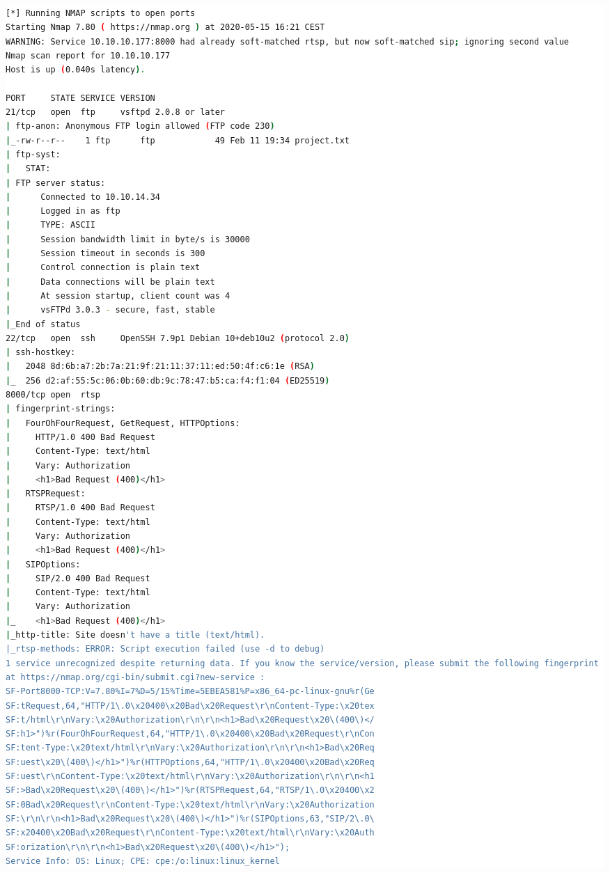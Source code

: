 ```bash
[*] Running NMAP scripts to open ports
Starting Nmap 7.80 ( https://nmap.org ) at 2020-05-15 16:21 CEST
WARNING: Service 10.10.10.177:8000 had already soft-matched rtsp, but now soft-matched sip; ignoring second value
Nmap scan report for 10.10.10.177
Host is up (0.040s latency).

PORT     STATE SERVICE VERSION
21/tcp   open  ftp     vsftpd 2.0.8 or later
| ftp-anon: Anonymous FTP login allowed (FTP code 230)
|_-rw-r--r--    1 ftp      ftp            49 Feb 11 19:34 project.txt
| ftp-syst:
|   STAT:
| FTP server status:
|      Connected to 10.10.14.34
|      Logged in as ftp
|      TYPE: ASCII
|      Session bandwidth limit in byte/s is 30000
|      Session timeout in seconds is 300
|      Control connection is plain text
|      Data connections will be plain text
|      At session startup, client count was 4
|      vsFTPd 3.0.3 - secure, fast, stable
|_End of status
22/tcp   open  ssh     OpenSSH 7.9p1 Debian 10+deb10u2 (protocol 2.0)
| ssh-hostkey:
|   2048 8d:6b:a7:2b:7a:21:9f:21:11:37:11:ed:50:4f:c6:1e (RSA)
|_  256 d2:af:55:5c:06:0b:60:db:9c:78:47:b5:ca:f4:f1:04 (ED25519)
8000/tcp open  rtsp
| fingerprint-strings:
|   FourOhFourRequest, GetRequest, HTTPOptions:
|     HTTP/1.0 400 Bad Request
|     Content-Type: text/html
|     Vary: Authorization
|     <h1>Bad Request (400)</h1>
|   RTSPRequest:
|     RTSP/1.0 400 Bad Request
|     Content-Type: text/html
|     Vary: Authorization
|     <h1>Bad Request (400)</h1>
|   SIPOptions:
|     SIP/2.0 400 Bad Request
|     Content-Type: text/html
|     Vary: Authorization
|_    <h1>Bad Request (400)</h1>
|_http-title: Site doesn't have a title (text/html).
|_rtsp-methods: ERROR: Script execution failed (use -d to debug)
1 service unrecognized despite returning data. If you know the service/version, please submit the following fingerprint at https://nmap.org/cgi-bin/submit.cgi?new-service :
SF-Port8000-TCP:V=7.80%I=7%D=5/15%Time=5EBEA581%P=x86_64-pc-linux-gnu%r(Ge
SF:tRequest,64,"HTTP/1\.0\x20400\x20Bad\x20Request\r\nContent-Type:\x20tex
SF:t/html\r\nVary:\x20Authorization\r\n\r\n<h1>Bad\x20Request\x20\(400\)</
SF:h1>")%r(FourOhFourRequest,64,"HTTP/1\.0\x20400\x20Bad\x20Request\r\nCon
SF:tent-Type:\x20text/html\r\nVary:\x20Authorization\r\n\r\n<h1>Bad\x20Req
SF:uest\x20\(400\)</h1>")%r(HTTPOptions,64,"HTTP/1\.0\x20400\x20Bad\x20Req
SF:uest\r\nContent-Type:\x20text/html\r\nVary:\x20Authorization\r\n\r\n<h1
SF:>Bad\x20Request\x20\(400\)</h1>")%r(RTSPRequest,64,"RTSP/1\.0\x20400\x2
SF:0Bad\x20Request\r\nContent-Type:\x20text/html\r\nVary:\x20Authorization
SF:\r\n\r\n<h1>Bad\x20Request\x20\(400\)</h1>")%r(SIPOptions,63,"SIP/2\.0\
SF:x20400\x20Bad\x20Request\r\nContent-Type:\x20text/html\r\nVary:\x20Auth
SF:orization\r\n\r\n<h1>Bad\x20Request\x20\(400\)</h1>");
Service Info: OS: Linux; CPE: cpe:/o:linux:linux_kernel

```